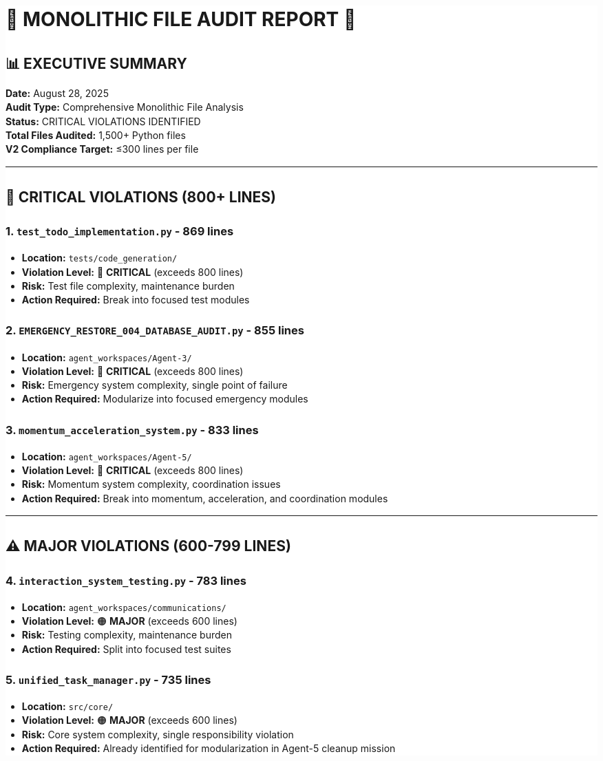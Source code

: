 # 🚨 MONOLITHIC FILE AUDIT REPORT 🚨

## 📊 **EXECUTIVE SUMMARY**

**Date:** August 28, 2025  
**Audit Type:** Comprehensive Monolithic File Analysis  
**Status:** CRITICAL VIOLATIONS IDENTIFIED  
**Total Files Audited:** 1,500+ Python files  
**V2 Compliance Target:** ≤300 lines per file  

---

## 🎯 **CRITICAL VIOLATIONS (800+ LINES)**

### **1. `test_todo_implementation.py` - 869 lines**
- **Location:** `tests/code_generation/`
- **Violation Level:** 🔴 **CRITICAL** (exceeds 800 lines)
- **Risk:** Test file complexity, maintenance burden
- **Action Required:** Break into focused test modules

### **2. `EMERGENCY_RESTORE_004_DATABASE_AUDIT.py` - 855 lines**
- **Location:** `agent_workspaces/Agent-3/`
- **Violation Level:** 🔴 **CRITICAL** (exceeds 800 lines)
- **Risk:** Emergency system complexity, single point of failure
- **Action Required:** Modularize into focused emergency modules

### **3. `momentum_acceleration_system.py` - 833 lines**
- **Location:** `agent_workspaces/Agent-5/`
- **Violation Level:** 🔴 **CRITICAL** (exceeds 800 lines)
- **Risk:** Momentum system complexity, coordination issues
- **Action Required:** Break into momentum, acceleration, and coordination modules

---

## ⚠️ **MAJOR VIOLATIONS (600-799 LINES)**

### **4. `interaction_system_testing.py` - 783 lines**
- **Location:** `agent_workspaces/communications/`
- **Violation Level:** 🟠 **MAJOR** (exceeds 600 lines)
- **Risk:** Testing complexity, maintenance burden
- **Action Required:** Split into focused test suites

### **5. `unified_task_manager.py` - 735 lines**
- **Location:** `src/core/`
- **Violation Level:** 🟠 **MAJOR** (exceeds 600 lines)
- **Risk:** Core system complexity, single responsibility violation
- **Action Required:** Already identified for modularization in Agent-5 cleanup mission
